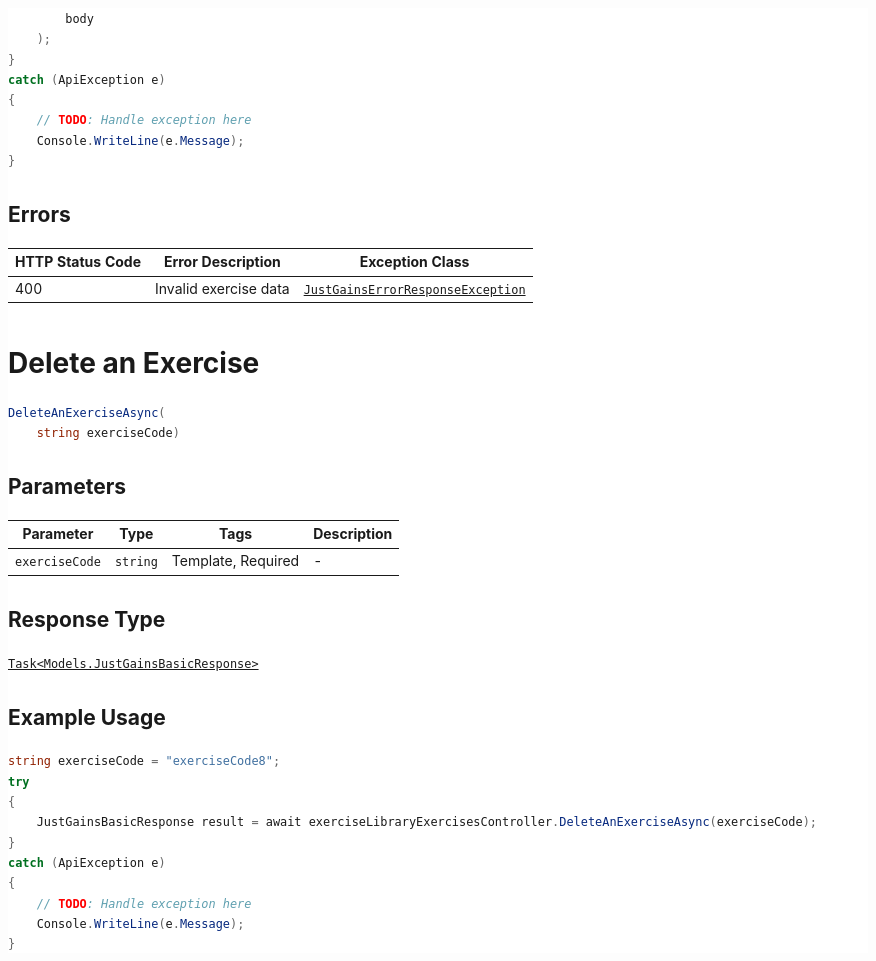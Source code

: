 ```csharp
        body
    );
}
catch (ApiException e)
{
    // TODO: Handle exception here
    Console.WriteLine(e.Message);
}
```

## Errors

| HTTP Status Code | Error Description | Exception Class |
|  --- | --- | --- |
| 400 | Invalid exercise data | [`JustGainsErrorResponseException`](../../doc/models/just-gains-error-response-exception.md) |


# Delete an Exercise

```csharp
DeleteAnExerciseAsync(
    string exerciseCode)
```

## Parameters

| Parameter | Type | Tags | Description |
|  --- | --- | --- | --- |
| `exerciseCode` | `string` | Template, Required | - |

## Response Type

[`Task<Models.JustGainsBasicResponse>`](../../doc/models/just-gains-basic-response.md)

## Example Usage

```csharp
string exerciseCode = "exerciseCode8";
try
{
    JustGainsBasicResponse result = await exerciseLibraryExercisesController.DeleteAnExerciseAsync(exerciseCode);
}
catch (ApiException e)
{
    // TODO: Handle exception here
    Console.WriteLine(e.Message);
}
```
